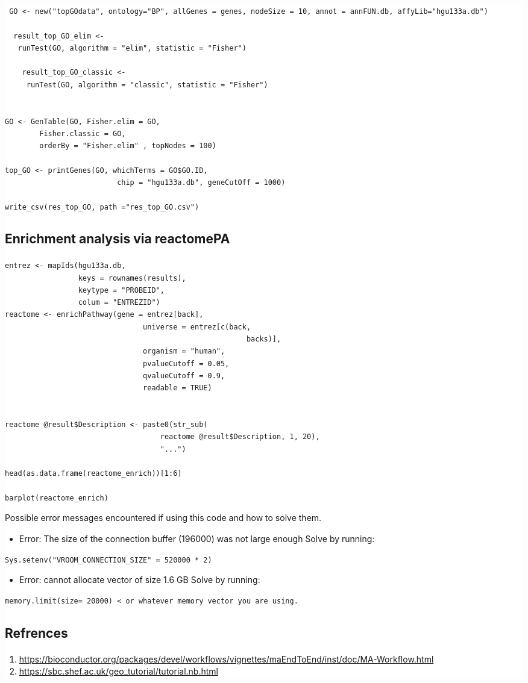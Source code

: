 ```
 GO <- new("topGOdata", ontology="BP", allGenes = genes, nodeSize = 10, annot = annFUN.db, affyLib="hgu133a.db")
 
  result_top_GO_elim <- 
   runTest(GO, algorithm = "elim", statistic = "Fisher")
   
    result_top_GO_classic <- 
     runTest(GO, algorithm = "classic", statistic = "Fisher")
     
  
GO <- GenTable(GO, Fisher.elim = GO,
        Fisher.classic = GO,
        orderBy = "Fisher.elim" , topNodes = 100)
        
top_GO <- printGenes(GO, whichTerms = GO$GO.ID,
                          chip = "hgu133a.db", geneCutOff = 1000)
                          
write_csv(res_top_GO, path ="res_top_GO.csv")
```
## Enrichment analysis via reactomePA
```
entrez <- mapIds(hgu133a.db, 
                 keys = rownames(results),
                 keytype = "PROBEID",
                 colum = "ENTREZID")
reactome <- enrichPathway(gene = entrez[back], 
                                universe = entrez[c(back, 
                                                        backs)],
                                organism = "human",
                                pvalueCutoff = 0.05,
                                qvalueCutoff = 0.9, 
                                readable = TRUE)
        
        
reactome @result$Description <- paste0(str_sub(
                                    reactome @result$Description, 1, 20),
                                    "...")
                                    
head(as.data.frame(reactome_enrich))[1:6]

barplot(reactome_enrich)
````

Possible error messages encountered if using this code and how to solve them. 
- Error: The size of the connection buffer (196000) was not large enough
Solve by running: 
```
Sys.setenv("VROOM_CONNECTION_SIZE" = 520000 * 2)
```
- Error: cannot allocate vector of size 1.6 GB
Solve by running: 
```
memory.limit(size= 20000) < or whatever memory vector you are using.
```


## Refrences
1. https://bioconductor.org/packages/devel/workflows/vignettes/maEndToEnd/inst/doc/MA-Workflow.html
2. https://sbc.shef.ac.uk/geo_tutorial/tutorial.nb.html
